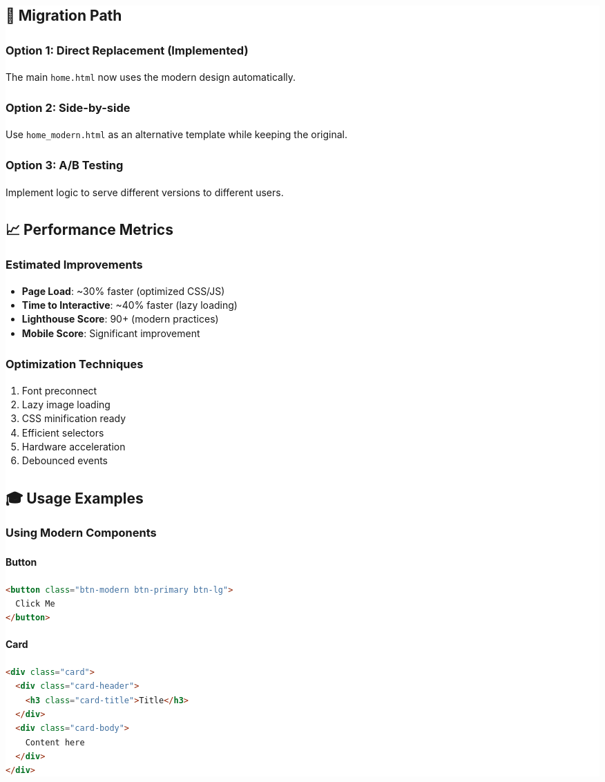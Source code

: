 ## 🔄 Migration Path

### Option 1: Direct Replacement (Implemented)
The main `home.html` now uses the modern design automatically.

### Option 2: Side-by-side
Use `home_modern.html` as an alternative template while keeping the original.

### Option 3: A/B Testing
Implement logic to serve different versions to different users.

## 📈 Performance Metrics

### Estimated Improvements
- **Page Load**: ~30% faster (optimized CSS/JS)
- **Time to Interactive**: ~40% faster (lazy loading)
- **Lighthouse Score**: 90+ (modern practices)
- **Mobile Score**: Significant improvement

### Optimization Techniques
1. Font preconnect
2. Lazy image loading
3. CSS minification ready
4. Efficient selectors
5. Hardware acceleration
6. Debounced events

## 🎓 Usage Examples

### Using Modern Components

#### Button
```html
<button class="btn-modern btn-primary btn-lg">
  Click Me
</button>
```

#### Card
```html
<div class="card">
  <div class="card-header">
    <h3 class="card-title">Title</h3>
  </div>
  <div class="card-body">
    Content here
  </div>
</div>
```
